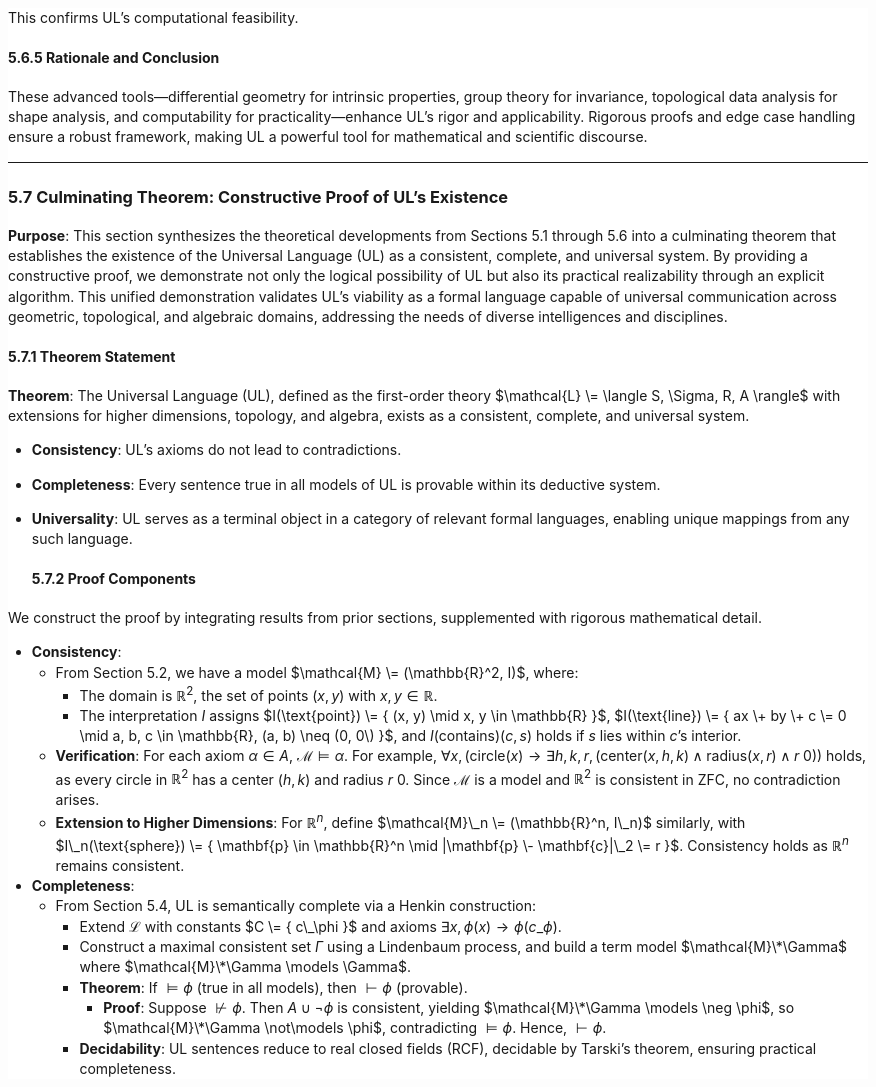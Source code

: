 This confirms UL’s computational feasibility.

#### **5.6.5 Rationale and Conclusion**

These advanced tools—differential geometry for intrinsic properties, group theory for invariance, topological data analysis for shape analysis, and computability for practicality—enhance UL’s rigor and applicability. Rigorous proofs and edge case handling ensure a robust framework, making UL a powerful tool for mathematical and scientific discourse.

---

### **5.7 Culminating Theorem: Constructive Proof of UL’s Existence**

**Purpose**: This section synthesizes the theoretical developments from Sections 5.1 through 5.6 into a culminating theorem that establishes the existence of the Universal Language (UL) as a consistent, complete, and universal system. By providing a constructive proof, we demonstrate not only the logical possibility of UL but also its practical realizability through an explicit algorithm. This unified demonstration validates UL’s viability as a formal language capable of universal communication across geometric, topological, and algebraic domains, addressing the needs of diverse intelligences and disciplines.

#### **5.7.1 Theorem Statement**

**Theorem**: The Universal Language (UL), defined as the first-order theory $\mathcal{L} \= \langle S, \Sigma, R, A \rangle$ with extensions for higher dimensions, topology, and algebra, exists as a consistent, complete, and universal system.

* **Consistency**: UL’s axioms do not lead to contradictions.  
* **Completeness**: Every sentence true in all models of UL is provable within its deductive system.  
* **Universality**: UL serves as a terminal object in a category of relevant formal languages, enabling unique mappings from any such language.

  #### **5.7.2 Proof Components**

We construct the proof by integrating results from prior sections, supplemented with rigorous mathematical detail.

* **Consistency**:  
  * From Section 5.2, we have a model $\mathcal{M} \= (\mathbb{R}^2, I)$, where:  
    * The domain is $\mathbb{R}^2$, the set of points $(x, y)$ with $x, y \in \mathbb{R}$.  
    * The interpretation $I$ assigns $I(\text{point}) \= { (x, y) \mid x, y \in \mathbb{R} }$, $I(\text{line}) \= { ax \+ by \+ c \= 0 \mid a, b, c \in \mathbb{R}, (a, b) \neq (0, 0\) }$, and $I(\text{contains})(c, s)$ holds if $s$ lies within $c$’s interior.  
  * **Verification**: For each axiom $\alpha \in A$, $\mathcal{M} \models \alpha$. For example, $\forall x , (\text{circle}(x) \rightarrow \exists h, k, r , (\text{center}(x, h, k) \land \text{radius}(x, r) \land r \> 0))$ holds, as every circle in $\mathbb{R}^2$ has a center $(h, k)$ and radius $r \> 0$. Since $\mathcal{M}$ is a model and $\mathbb{R}^2$ is consistent in ZFC, no contradiction arises.  
  * **Extension to Higher Dimensions**: For $\mathbb{R}^n$, define $\mathcal{M}\_n \= (\mathbb{R}^n, I\_n)$ similarly, with $I\_n(\text{sphere}) \= { \mathbf{p} \in \mathbb{R}^n \mid |\mathbf{p} \- \mathbf{c}|\_2 \= r }$. Consistency holds as $\mathbb{R}^n$ remains consistent.  
* **Completeness**:  
  * From Section 5.4, UL is semantically complete via a Henkin construction:  
    * Extend $\mathcal{L}$ with constants $C \= { c\_\phi }$ and axioms $\exists x , \phi(x) \rightarrow \phi(c\_\phi)$.  
    * Construct a maximal consistent set $\Gamma$ using a Lindenbaum process, and build a term model $\mathcal{M}\*\Gamma$ where $\mathcal{M}\*\Gamma \models \Gamma$.  
    * **Theorem**: If $\models \phi$ (true in all models), then $\vdash \phi$ (provable).  
      * **Proof**: Suppose $\not\vdash \phi$. Then $A \cup {\neg \phi}$ is consistent, yielding $\mathcal{M}\*\Gamma \models \neg \phi$, so $\mathcal{M}\*\Gamma \not\models \phi$, contradicting $\models \phi$. Hence, $\vdash \phi$.  
    * **Decidability**: UL sentences reduce to real closed fields (RCF), decidable by Tarski’s theorem, ensuring practical completeness.  